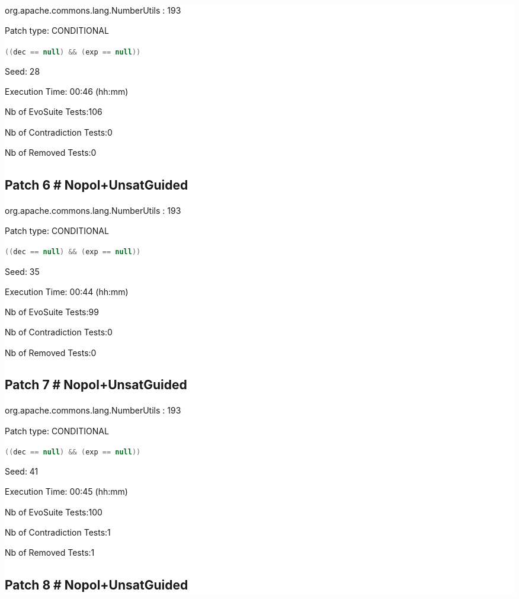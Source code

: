 org.apache.commons.lang.NumberUtils : 193

Patch type: CONDITIONAL

```Java
((dec == null) && (exp == null))
```

Seed: 28

Execution Time: 00:46 (hh:mm)

Nb of EvoSuite Tests:106

Nb of Contradiction Tests:0

Nb of Removed Tests:0


## Patch 6 # Nopol+UnsatGuided 

org.apache.commons.lang.NumberUtils : 193

Patch type: CONDITIONAL

```Java
((dec == null) && (exp == null))
```

Seed: 35

Execution Time: 00:44 (hh:mm)

Nb of EvoSuite Tests:99

Nb of Contradiction Tests:0

Nb of Removed Tests:0


## Patch 7 # Nopol+UnsatGuided 

org.apache.commons.lang.NumberUtils : 193

Patch type: CONDITIONAL

```Java
((dec == null) && (exp == null))
```

Seed: 41

Execution Time: 00:45 (hh:mm)

Nb of EvoSuite Tests:100

Nb of Contradiction Tests:1

Nb of Removed Tests:1


## Patch 8 # Nopol+UnsatGuided 

